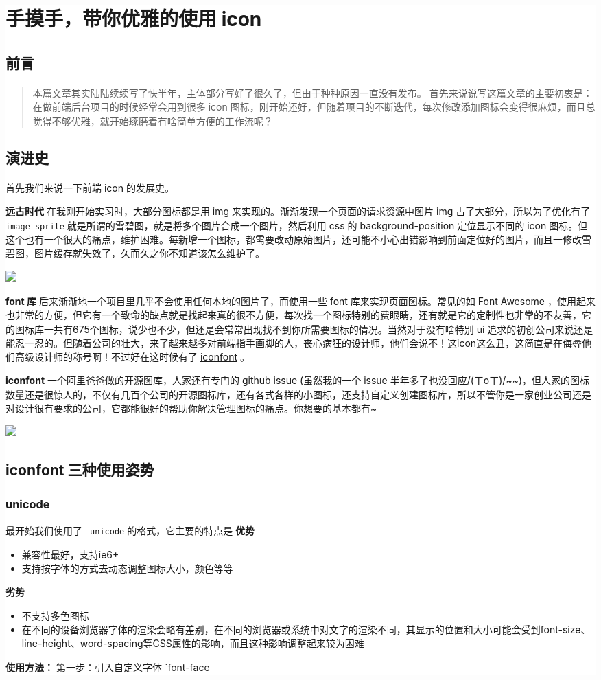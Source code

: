 # 手摸手，带你优雅的使用 icon #

## 前言 ##

> 
> 
> 
> 本篇文章其实陆陆续续写了快半年，主体部分写好了很久了，但由于种种原因一直没有发布。
> 首先来说说写这篇文章的主要初衷是：在做前端后台项目的时候经常会用到很多 icon
> 图标，刚开始还好，但随着项目的不断迭代，每次修改添加图标会变得很麻烦，而且总觉得不够优雅，就开始琢磨着有啥简单方便的工作流呢？
> 
> 

## 演进史 ##

首先我们来说一下前端 icon 的发展史。

**远古时代** 在我刚开始实习时，大部分图标都是用 img 来实现的。渐渐发现一个页面的请求资源中图片 img 占了大部分，所以为了优化有了 ` image sprite` 就是所谓的雪碧图，就是将多个图片合成一个图片，然后利用 css 的 background-position 定位显示不同的 icon 图标。但这个也有一个很大的痛点，维护困难。每新增一个图标，都需要改动原始图片，还可能不小心出错影响到前面定位好的图片，而且一修改雪碧图，图片缓存就失效了，久而久之你不知道该怎么维护了。

![](https://user-gold-cdn.xitu.io/2017/11/28/16000934d9f88e9c?imageView2/0/w/1280/h/960/ignore-error/1)

**font 库** 后来渐渐地一个项目里几乎不会使用任何本地的图片了，而使用一些 font 库来实现页面图标。常见的如 [Font Awesome]( https://link.juejin.im?target=http%3A%2F%2Ffontawesome.io%2F ) ，使用起来也非常的方便，但它有一个致命的缺点就是找起来真的很不方便，每次找一个图标特别的费眼睛，还有就是它的定制性也非常的不友善，它的图标库一共有675个图标，说少也不少，但还是会常常出现找不到你所需要图标的情况。当然对于没有啥特别 ui 追求的初创公司来说还是能忍一忍的。但随着公司的壮大，来了越来越多对前端指手画脚的人，丧心病狂的设计师，他们会说不！这icon这么丑，这简直是在侮辱他们高级设计师的称号啊！不过好在这时候有了 [iconfont]( https://link.juejin.im?target=http%3A%2F%2Ficonfont.cn%2F ) 。

**iconfont** 一个阿里爸爸做的开源图库，人家还有专门的 [github issue]( https://link.juejin.im?target=https%3A%2F%2Fgithub.com%2Fthx%2Ficonfont-plus%2Fissues ) (虽然我的一个 issue 半年多了也没回应/(ㄒoㄒ)/~~)，但人家的图标数量还是很惊人的，不仅有几百个公司的开源图标库，还有各式各样的小图标，还支持自定义创建图标库，所以不管你是一家创业公司还是对设计很有要求的公司，它都能很好的帮助你解决管理图标的痛点。你想要的基本都有~

![](https://user-gold-cdn.xitu.io/2017/10/19/92e198653125f31275907d20f9322dbc?imageView2/0/w/1280/h/960/ignore-error/1)

## iconfont 三种使用姿势 ##

### unicode ###

最开始我们使用了 ` unicode` 的格式，它主要的特点是 **优势**

* 兼容性最好，支持ie6+
* 支持按字体的方式去动态调整图标大小，颜色等等

**劣势**

* 不支持多色图标
* 在不同的设备浏览器字体的渲染会略有差别，在不同的浏览器或系统中对文字的渲染不同，其显示的位置和大小可能会受到font-size、line-height、word-spacing等CSS属性的影响，而且这种影响调整起来较为困难

**使用方法：** 第一步：引入自定义字体 `font-face
